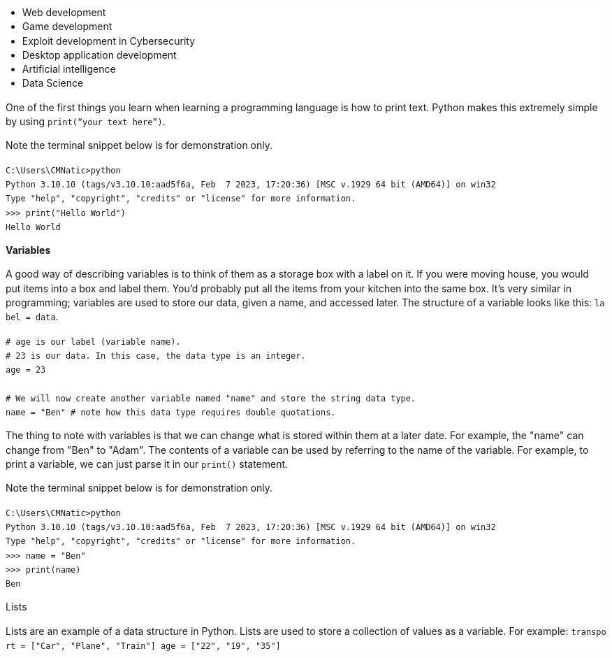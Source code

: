 - Web development
- Game development
- Exploit development in Cybersecurity
- Desktop application development
- Artificial intelligence
- Data Science

One of the first things you learn when learning a programming language is how to print text. Python makes this extremely simple by using ```print(“your text here”)```.

Note the terminal snippet below is for demonstration only.

```
C:\Users\CMNatic>python
Python 3.10.10 (tags/v3.10.10:aad5f6a, Feb  7 2023, 17:20:36) [MSC v.1929 64 bit (AMD64)] on win32
Type "help", "copyright", "credits" or "license" for more information.
>>> print("Hello World")
Hello World
```

**Variables**

A good way of describing variables is to think of them as a storage box with a label on it. If you were moving house, you would put items into a box and label them. You’d probably put all the items from your kitchen into the same box. It’s very similar in programming; variables are used to store our data, given a name, and accessed later. The structure of a variable looks like this: ```label = data```.

```
# age is our label (variable name).
# 23 is our data. In this case, the data type is an integer.
age = 23

# We will now create another variable named "name" and store the string data type.
name = "Ben" # note how this data type requires double quotations.
```

The thing to note with variables is that we can change what is stored within them at a later date. For example, the "name" can change from "Ben" to "Adam". The contents of a variable can be used by referring to the name of the variable. For example, to print a variable, we can just parse it in our ```print()``` statement.

Note the terminal snippet below is for demonstration only.

```
C:\Users\CMNatic>python
Python 3.10.10 (tags/v3.10.10:aad5f6a, Feb  7 2023, 17:20:36) [MSC v.1929 64 bit (AMD64)] on win32
Type "help", "copyright", "credits" or "license" for more information.
>>> name = "Ben"
>>> print(name)
Ben
```

Lists

Lists are an example of a data structure in Python. Lists are used to store a collection of values as a variable. For example: ```transport = ["Car", "Plane", "Train"] age = ["22", "19", "35"]```
